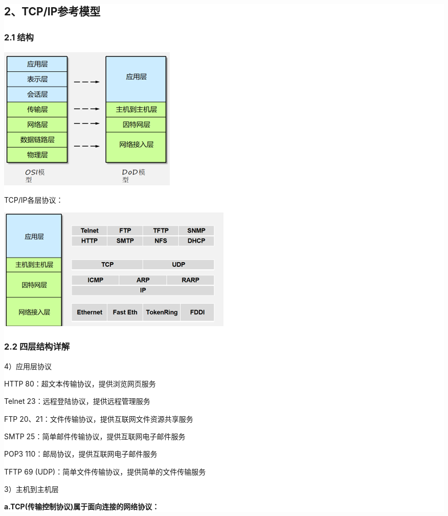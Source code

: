 ## 2、TCP/IP参考模型

### 2.1 结构

![1682472111981](assets/1682472111981.png)

TCP/IP各层协议：

![1682472147799](assets/1682472147799.png)

### 2.2 四层结构详解

4）应用层协议

HTTP      80：超文本传输协议，提供浏览网页服务

Telnet    23：远程登陆协议，提供远程管理服务

FTP 20、21：文件传输协议，提供互联网文件资源共享服务

SMTP     25：简单邮件传输协议，提供互联网电子邮件服务

POP3     110：邮局协议，提供互联网电子邮件服务

TFTP      69 (UDP)：简单文件传输协议，提供简单的文件传输服务

3）主机到主机层

**a.TCP(传输控制协议)属于面向连接的网络协议：**
